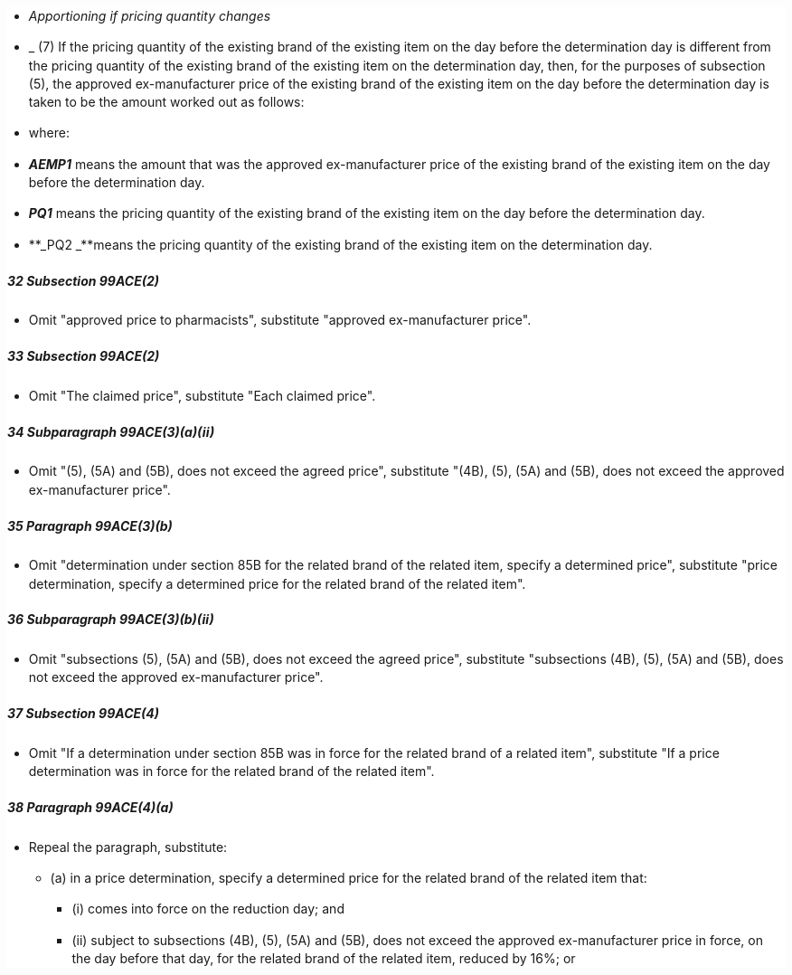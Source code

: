    * _Apportioning if pricing quantity changes_

   * _	(7)	If the pricing quantity of the existing brand of the existing item on the day before the determination day is different from the pricing quantity of the existing brand of the existing item on the determination day, then, for the purposes of subsection (5), the approved ex-manufacturer price of the existing brand of the existing item on the day before the determination day is taken to be the amount worked out as follows:

   * where: 

   * **_AEMP1_** means the amount that was the approved ex-manufacturer price of the existing brand of the existing item on the day before the determination day.

   * **_PQ1_** means the pricing quantity of the existing brand of the existing item on the day before the determination day.

   * **_PQ2 _**means the pricing quantity of the existing brand of the existing item on the determination day.

##### 32  Subsection 99ACE(2)

  * Omit "approved price to pharmacists", substitute "approved ex-manufacturer price".

##### 33  Subsection 99ACE(2)

  * Omit "The claimed price", substitute "Each claimed price".

##### 34  Subparagraph 99ACE(3)(a)(ii)

  * Omit "(5), (5A) and (5B), does not exceed the agreed price", substitute "(4B), (5), (5A) and (5B), does not exceed the approved ex-manufacturer price".

##### 35  Paragraph 99ACE(3)(b)

  * Omit "determination under section 85B for the related brand of the related item, specify a determined price", substitute "price determination, specify a determined price for the related brand of the related item".

##### 36  Subparagraph 99ACE(3)(b)(ii)

  * Omit "subsections (5), (5A) and (5B), does not exceed the agreed price", substitute "subsections (4B), (5), (5A) and (5B), does not exceed the approved ex-manufacturer price".

##### 37  Subsection 99ACE(4)

  * Omit "If a determination under section 85B was in force for the related brand of a related item", substitute "If a price determination was in force for the related brand of the related item".

##### 38  Paragraph 99ACE(4)(a)

  * Repeal the paragraph, substitute:

     * (a) in a price determination, specify a determined price for the related brand of the related item that:

       * (i) comes into force on the reduction day; and

       * (ii) subject to subsections (4B), (5), (5A) and (5B), does not exceed the approved ex-manufacturer price in force, on the day before that day, for the related brand of the related item, reduced by 16%; or
